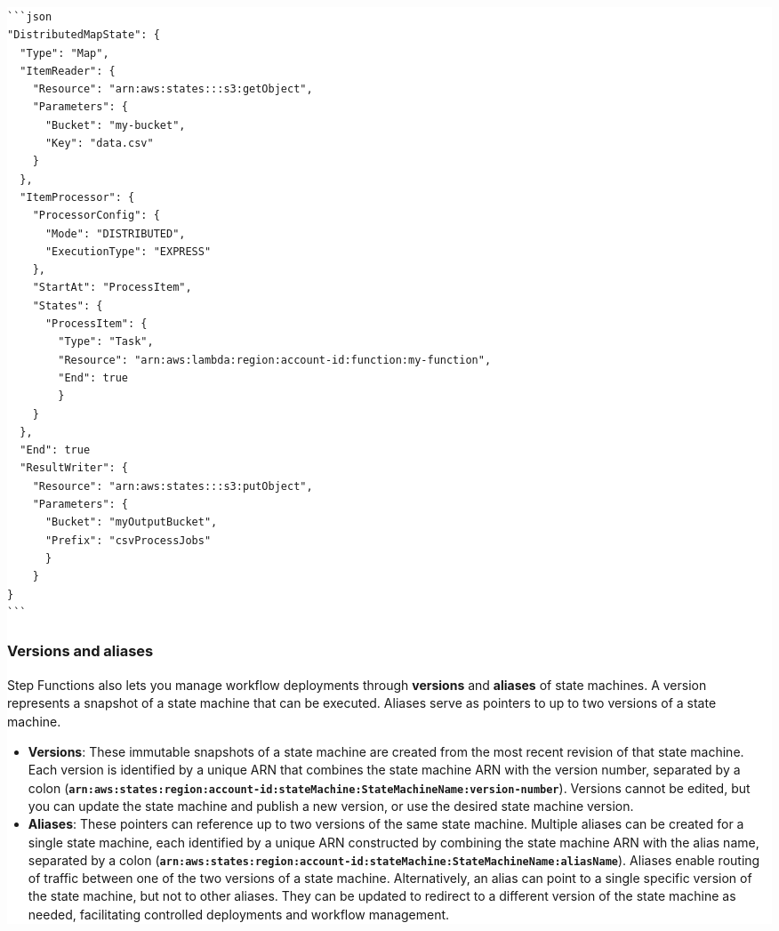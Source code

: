     ```json
    "DistributedMapState": {
      "Type": "Map",
      "ItemReader": {
        "Resource": "arn:aws:states:::s3:getObject",
        "Parameters": {
          "Bucket": "my-bucket",
          "Key": "data.csv"
        }
      },
      "ItemProcessor": {
        "ProcessorConfig": {
          "Mode": "DISTRIBUTED",
          "ExecutionType": "EXPRESS"
        },
        "StartAt": "ProcessItem",
        "States": {
          "ProcessItem": {
            "Type": "Task",
            "Resource": "arn:aws:lambda:region:account-id:function:my-function",
            "End": true
    	    }
        }
      },
      "End": true
      "ResultWriter": {
        "Resource": "arn:aws:states:::s3:putObject",
        "Parameters": {
          "Bucket": "myOutputBucket",
          "Prefix": "csvProcessJobs"
    	  }
    	}
    }
    ```

### Versions and aliases

Step Functions also lets you manage workflow deployments through **versions** and **aliases** of state machines. A version represents a snapshot of a state machine that can be executed. Aliases serve as pointers to up to two versions of a state machine.

* **Versions**: These immutable snapshots of a state machine are created from the most recent revision of that state machine. Each version is identified by a unique ARN that combines the state machine ARN with the version number, separated by a colon (**`arn:aws:states:region:account-id:stateMachine:StateMachineName:version-number`**). Versions cannot be edited, but you can update the state machine and publish a new version, or use the desired state machine version.
* **Aliases**: These pointers can reference up to two versions of the same state machine. Multiple aliases can be created for a single state machine, each identified by a unique ARN constructed by combining the state machine ARN with the alias name, separated by a colon (**`arn:aws:states:region:account-id:stateMachine:StateMachineName:aliasName`**). Aliases enable routing of traffic between one of the two versions of a state machine. Alternatively, an alias can point to a single specific version of the state machine, but not to other aliases. They can be updated to redirect to a different version of the state machine as needed, facilitating controlled deployments and workflow management.

